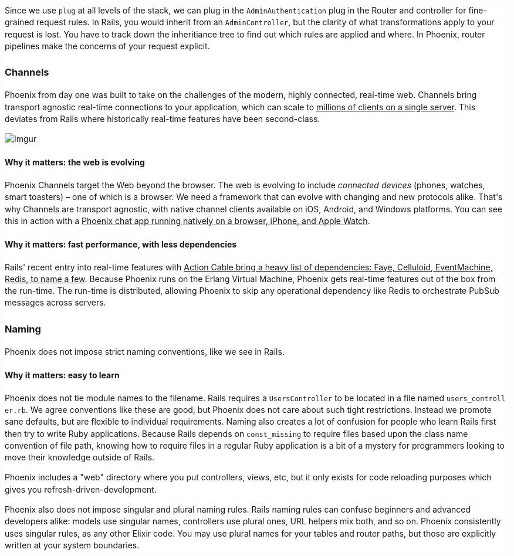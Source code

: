 Since we use `plug` at all levels of the stack, we can plug in the `AdminAuthentication` plug in the Router and controller for fine-grained request rules. In Rails, you would inherit from an `AdminController`, but the clarity of what transformations apply to your request is lost. You have to track down the inheritiance tree to find out which rules are applied and where. In Phoenix, router pipelines make the concerns of your request explicit.

### Channels

Phoenix from day one was built to take on the challenges of the modern, highly connected, real-time web. Channels bring transport agnostic real-time connections to your application, which can scale to [millions of clients on a single server](http://www.phoenixframework.org/blog/the-road-to-2-million-websocket-connections). This deviates from Rails where historically real-time features have been second-class.

![Imgur](http://i.imgur.com/7CHc1Lh.png)

#### Why it matters: the web is evolving

Phoenix Channels target the Web beyond the browser. The web is evolving to include *connected devices* (phones, watches, smart toasters) – one of which is a browser. We need a framework that can evolve with changing and new protocols alike. That's why Channels are transport agnostic, with native channel clients available on iOS, Android, and Windows platforms. You can see this in action with a [Phoenix chat app running natively on a browser, iPhone, and Apple Watch](https://vimeo.com/136679715).

#### Why it matters: fast performance, with less dependencies

Rails' recent entry into real-time features with [Action Cable bring a heavy list of dependencies: Faye, Celluloid, EventMachine, Redis, to name a few](https://github.com/rails/actioncable/blob/master/actioncable.gemspec#L17-L25). Because Phoenix runs on the Erlang Virtual Machine, Phoenix gets real-time features out of the box from the run-time. The run-time is distributed, allowing Phoenix to skip any operational dependency like Redis to orchestrate PubSub messages across servers.


### Naming

Phoenix does not impose strict naming conventions, like we see in Rails.

#### Why it matters: easy to learn

Phoenix does not tie module names to the filename. Rails requires a `UsersController` to be located in a file named `users_controller.rb`. We agree conventions like these are good, but Phoenix does not care about such tight restrictions. Instead we promote sane defaults, but are flexible to individual requirements. Naming also creates a lot of confusion for people who learn Rails first then try to write Ruby applications. Because Rails depends on `const_missing` to require files based upon the class name convention of file path, knowing how to require files in a regular Ruby application is a bit of a mystery for programmers looking to move their knowledge outside of Rails.

Phoenix includes a "web" directory where you put controllers, views, etc, but it only exists for code reloading purposes which gives you refresh-driven-development.

Phoenix also does not impose singular and plural naming rules. Rails naming rules can confuse beginners and advanced developers alike: models use singular names, controllers use plural ones, URL helpers mix both, and so on. Phoenix consistently uses singular rules, as any other Elixir code. You may use plural names for your tables and router paths, but those are explicitly written at your system boundaries.
